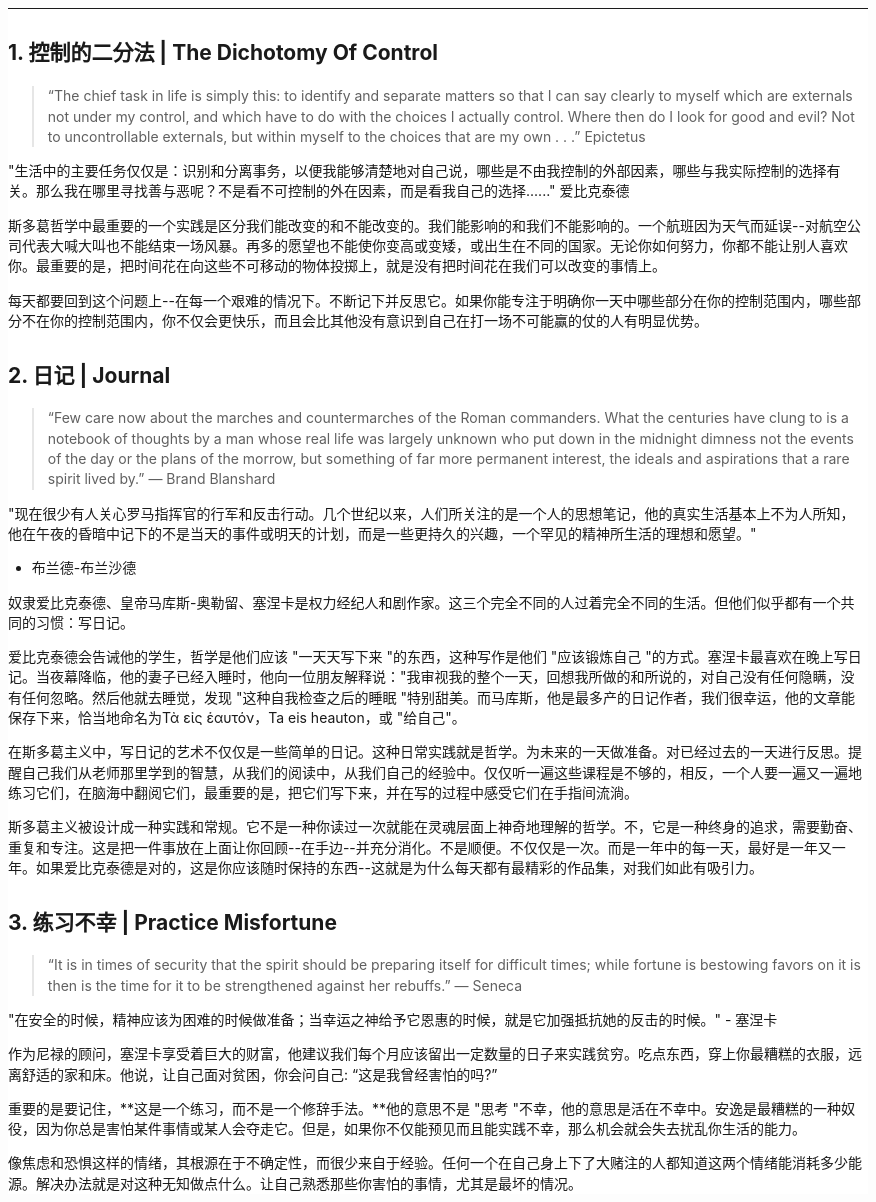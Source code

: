 ------

## 1. 控制的二分法 | The Dichotomy Of Control

> “The chief task in life is simply this: to identify and separate matters so that I can say clearly to myself which are externals not under my control, and which have to do with the choices I actually control. Where then do I look for good and evil? Not to uncontrollable externals, but within myself to the choices that are my own . . .” Epictetus

"生活中的主要任务仅仅是：识别和分离事务，以便我能够清楚地对自己说，哪些是不由我控制的外部因素，哪些与我实际控制的选择有关。那么我在哪里寻找善与恶呢？不是看不可控制的外在因素，而是看我自己的选择......" 爱比克泰德

斯多葛哲学中最重要的一个实践是区分我们能改变的和不能改变的。我们能影响的和我们不能影响的。一个航班因为天气而延误--对航空公司代表大喊大叫也不能结束一场风暴。再多的愿望也不能使你变高或变矮，或出生在不同的国家。无论你如何努力，你都不能让别人喜欢你。最重要的是，把时间花在向这些不可移动的物体投掷上，就是没有把时间花在我们可以改变的事情上。

每天都要回到这个问题上--在每一个艰难的情况下。不断记下并反思它。如果你能专注于明确你一天中哪些部分在你的控制范围内，哪些部分不在你的控制范围内，你不仅会更快乐，而且会比其他没有意识到自己在打一场不可能赢的仗的人有明显优势。

## 2. 日记 | Journal

> “Few care now about the marches and countermarches of the Roman commanders. What the centuries have clung to is a notebook of thoughts by a man whose real life was largely unknown who put down in the midnight dimness not the events of the day or the plans of the morrow, but something of far more permanent interest, the ideals and aspirations that a rare spirit lived by.” — Brand Blanshard

"现在很少有人关心罗马指挥官的行军和反击行动。几个世纪以来，人们所关注的是一个人的思想笔记，他的真实生活基本上不为人所知，他在午夜的昏暗中记下的不是当天的事件或明天的计划，而是一些更持久的兴趣，一个罕见的精神所生活的理想和愿望。"

- 布兰德-布兰沙德

奴隶爱比克泰德、皇帝马库斯-奥勒留、塞涅卡是权力经纪人和剧作家。这三个完全不同的人过着完全不同的生活。但他们似乎都有一个共同的习惯：写日记。

爱比克泰德会告诫他的学生，哲学是他们应该 "一天天写下来 "的东西，这种写作是他们 "应该锻炼自己 "的方式。塞涅卡最喜欢在晚上写日记。当夜幕降临，他的妻子已经入睡时，他向一位朋友解释说："我审视我的整个一天，回想我所做的和所说的，对自己没有任何隐瞒，没有任何忽略。然后他就去睡觉，发现 "这种自我检查之后的睡眠 "特别甜美。而马库斯，他是最多产的日记作者，我们很幸运，他的文章能保存下来，恰当地命名为Τὰ εἰς ἑαυτόν，Ta eis heauton，或 "给自己"。

在斯多葛主义中，写日记的艺术不仅仅是一些简单的日记。这种日常实践就是哲学。为未来的一天做准备。对已经过去的一天进行反思。提醒自己我们从老师那里学到的智慧，从我们的阅读中，从我们自己的经验中。仅仅听一遍这些课程是不够的，相反，一个人要一遍又一遍地练习它们，在脑海中翻阅它们，最重要的是，把它们写下来，并在写的过程中感受它们在手指间流淌。

斯多葛主义被设计成一种实践和常规。它不是一种你读过一次就能在灵魂层面上神奇地理解的哲学。不，它是一种终身的追求，需要勤奋、重复和专注。这是把一件事放在上面让你回顾--在手边--并充分消化。不是顺便。不仅仅是一次。而是一年中的每一天，最好是一年又一年。如果爱比克泰德是对的，这是你应该随时保持的东西--这就是为什么每天都有最精彩的作品集，对我们如此有吸引力。

## 3. 练习不幸 | Practice Misfortune

> “It is in times of security that the spirit should be preparing itself for difficult times; while fortune is bestowing favors on it is then is the time for it to be strengthened against her rebuffs.” — Seneca

"在安全的时候，精神应该为困难的时候做准备；当幸运之神给予它恩惠的时候，就是它加强抵抗她的反击的时候。" - 塞涅卡

作为尼禄的顾问，塞涅卡享受着巨大的财富，他建议我们每个月应该留出一定数量的日子来实践贫穷。吃点东西，穿上你最糟糕的衣服，远离舒适的家和床。他说，让自己面对贫困，你会问自己: “这是我曾经害怕的吗?”

重要的是要记住，**这是一个练习，而不是一个修辞手法。**他的意思不是 "思考 "不幸，他的意思是活在不幸中。安逸是最糟糕的一种奴役，因为你总是害怕某件事情或某人会夺走它。但是，如果你不仅能预见而且能实践不幸，那么机会就会失去扰乱你生活的能力。

像焦虑和恐惧这样的情绪，其根源在于不确定性，而很少来自于经验。任何一个在自己身上下了大赌注的人都知道这两个情绪能消耗多少能源。解决办法就是对这种无知做点什么。让自己熟悉那些你害怕的事情，尤其是最坏的情况。
